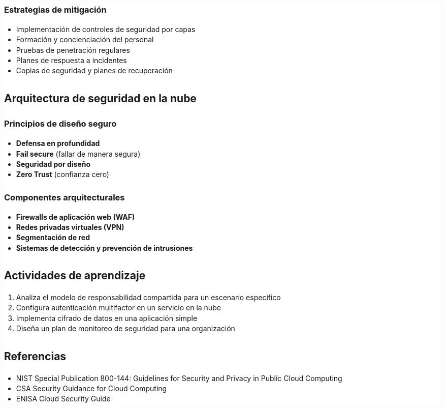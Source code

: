 ### Estrategias de mitigación
- Implementación de controles de seguridad por capas
- Formación y concienciación del personal
- Pruebas de penetración regulares
- Planes de respuesta a incidentes
- Copias de seguridad y planes de recuperación

## Arquitectura de seguridad en la nube

### Principios de diseño seguro
- **Defensa en profundidad**
- **Fail secure** (fallar de manera segura)
- **Seguridad por diseño**
- **Zero Trust** (confianza cero)

### Componentes arquitecturales
- **Firewalls de aplicación web (WAF)**
- **Redes privadas virtuales (VPN)**
- **Segmentación de red**
- **Sistemas de detección y prevención de intrusiones**

## Actividades de aprendizaje
1. Analiza el modelo de responsabilidad compartida para un escenario específico
2. Configura autenticación multifactor en un servicio en la nube
3. Implementa cifrado de datos en una aplicación simple
4. Diseña un plan de monitoreo de seguridad para una organización

## Referencias
- NIST Special Publication 800-144: Guidelines for Security and Privacy in Public Cloud Computing
- CSA Security Guidance for Cloud Computing
- ENISA Cloud Security Guide
